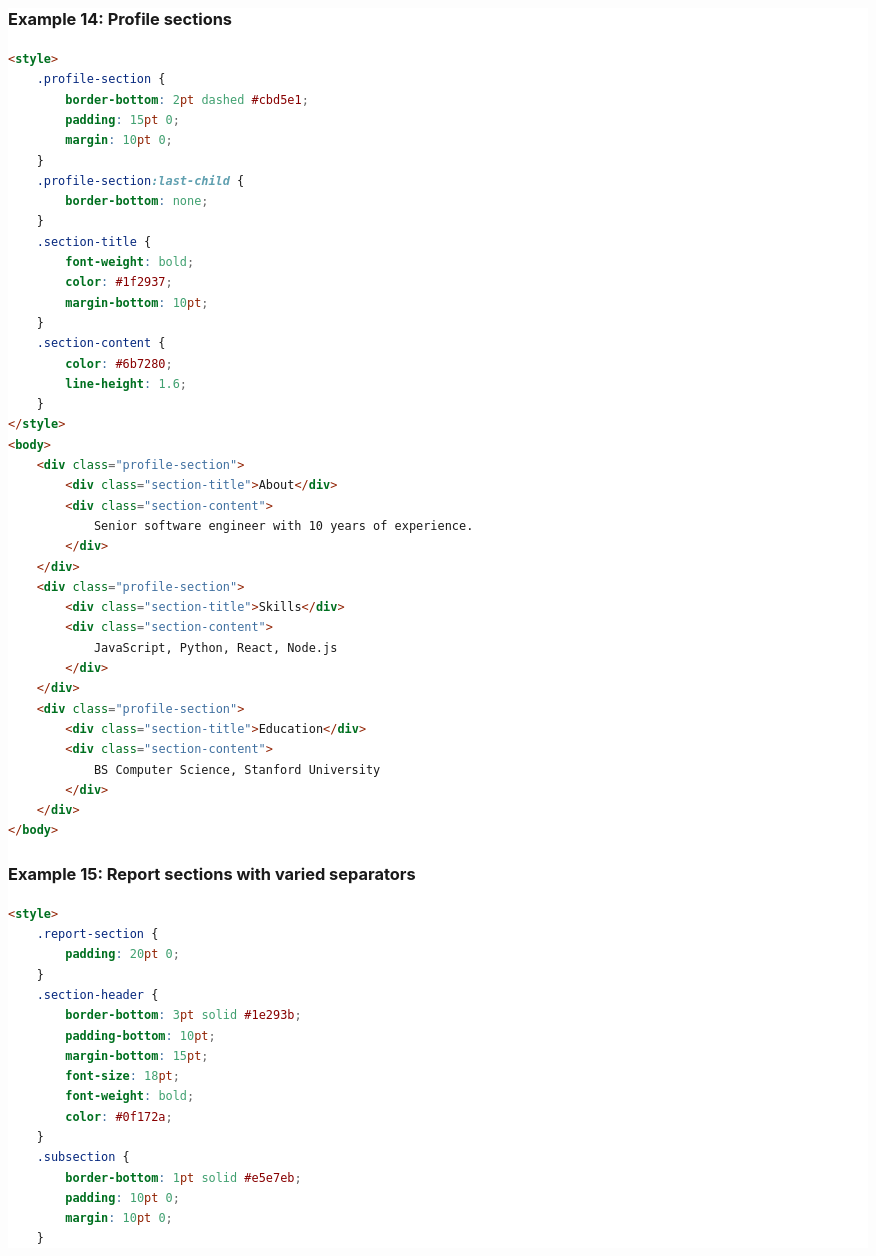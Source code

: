 ### Example 14: Profile sections

```html
<style>
    .profile-section {
        border-bottom: 2pt dashed #cbd5e1;
        padding: 15pt 0;
        margin: 10pt 0;
    }
    .profile-section:last-child {
        border-bottom: none;
    }
    .section-title {
        font-weight: bold;
        color: #1f2937;
        margin-bottom: 10pt;
    }
    .section-content {
        color: #6b7280;
        line-height: 1.6;
    }
</style>
<body>
    <div class="profile-section">
        <div class="section-title">About</div>
        <div class="section-content">
            Senior software engineer with 10 years of experience.
        </div>
    </div>
    <div class="profile-section">
        <div class="section-title">Skills</div>
        <div class="section-content">
            JavaScript, Python, React, Node.js
        </div>
    </div>
    <div class="profile-section">
        <div class="section-title">Education</div>
        <div class="section-content">
            BS Computer Science, Stanford University
        </div>
    </div>
</body>
```

### Example 15: Report sections with varied separators

```html
<style>
    .report-section {
        padding: 20pt 0;
    }
    .section-header {
        border-bottom: 3pt solid #1e293b;
        padding-bottom: 10pt;
        margin-bottom: 15pt;
        font-size: 18pt;
        font-weight: bold;
        color: #0f172a;
    }
    .subsection {
        border-bottom: 1pt solid #e5e7eb;
        padding: 10pt 0;
        margin: 10pt 0;
    }
```